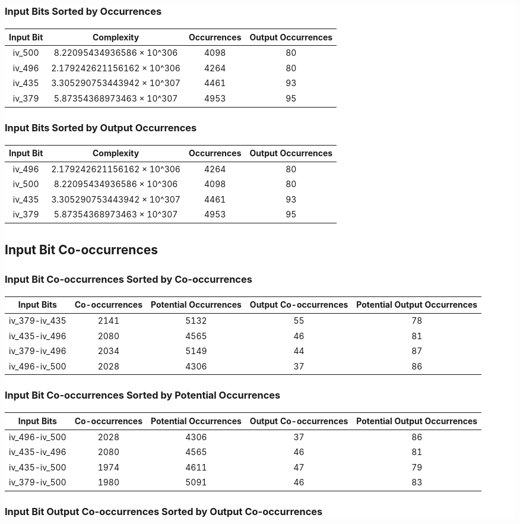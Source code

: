 ### Input Bits Sorted by Occurrences

| Input Bit | Complexity | Occurrences | Output Occurrences |
|:---------:|:----------:|:-----------:|:------------------:|
| iv_500 | 8.22095434936586 × 10^306 | 4098 | 80 |
| iv_496 | 2.179242621156162 × 10^306 | 4264 | 80 |
| iv_435 | 3.305290753443942 × 10^307 | 4461 | 93 |
| iv_379 | 5.87354368973463 × 10^307 | 4953 | 95 |

### Input Bits Sorted by Output Occurrences

| Input Bit | Complexity | Occurrences | Output Occurrences |
|:---------:|:----------:|:-----------:|:------------------:|
| iv_496 | 2.179242621156162 × 10^306 | 4264 | 80 |
| iv_500 | 8.22095434936586 × 10^306 | 4098 | 80 |
| iv_435 | 3.305290753443942 × 10^307 | 4461 | 93 |
| iv_379 | 5.87354368973463 × 10^307 | 4953 | 95 |

## Input Bit Co-occurrences

### Input Bit Co-occurrences Sorted by Co-occurrences

| Input Bits | Co-occurrences | Potential Occurrences | Output Co-occurrences | Potential Output Occurrences |
|:----------:|:--------------:|:---------------------:|:---------------------:|:----------------------------:|
| iv_379-iv_435 | 2141 | 5132 | 55 | 78 |
| iv_435-iv_496 | 2080 | 4565 | 46 | 81 |
| iv_379-iv_496 | 2034 | 5149 | 44 | 87 |
| iv_496-iv_500 | 2028 | 4306 | 37 | 86 |

### Input Bit Co-occurrences Sorted by Potential Occurrences

| Input Bits | Co-occurrences | Potential Occurrences | Output Co-occurrences | Potential Output Occurrences |
|:----------:|:--------------:|:---------------------:|:---------------------:|:----------------------------:|
| iv_496-iv_500 | 2028 | 4306 | 37 | 86 |
| iv_435-iv_496 | 2080 | 4565 | 46 | 81 |
| iv_435-iv_500 | 1974 | 4611 | 47 | 79 |
| iv_379-iv_500 | 1980 | 5091 | 46 | 83 |

### Input Bit Output Co-occurrences Sorted by Output Co-occurrences
